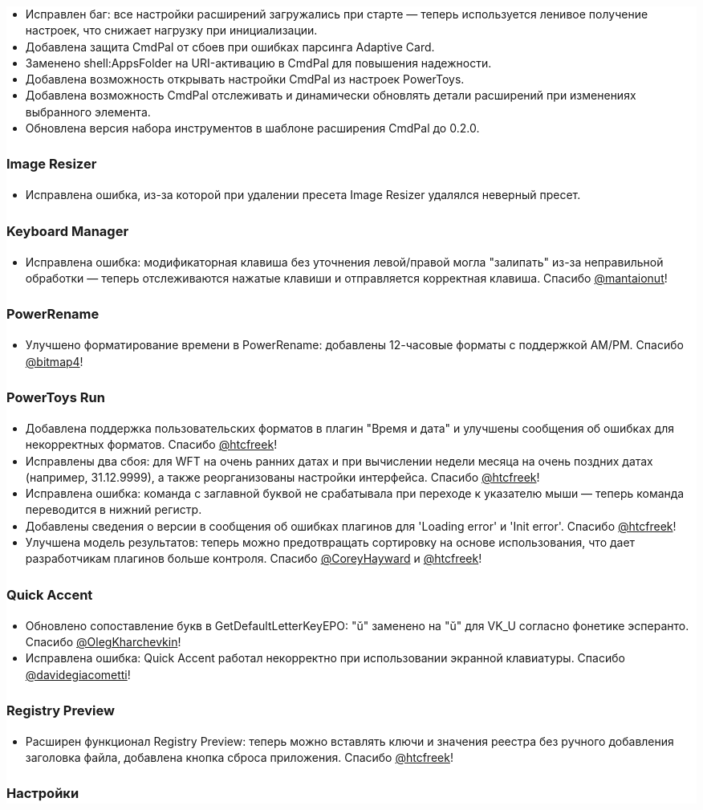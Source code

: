  - Исправлен баг: все настройки расширений загружались при старте — теперь используется ленивое получение настроек, что снижает нагрузку при инициализации.
 - Добавлена защита CmdPal от сбоев при ошибках парсинга Adaptive Card.
 - Заменено shell:AppsFolder на URI-активацию в CmdPal для повышения надежности.
 - Добавлена возможность открывать настройки CmdPal из настроек PowerToys.
 - Добавлена возможность CmdPal отслеживать и динамически обновлять детали расширений при изменениях выбранного элемента.
 - Обновлена версия набора инструментов в шаблоне расширения CmdPal до 0.2.0.

### Image Resizer

 - Исправлена ошибка, из-за которой при удалении пресета Image Resizer удалялся неверный пресет.

### Keyboard Manager

 - Исправлена ошибка: модификаторная клавиша без уточнения левой/правой могла "залипать" из-за неправильной обработки — теперь отслеживаются нажатые клавиши и отправляется корректная клавиша. Спасибо [@mantaionut](https://github.com/mantaionut)!

### PowerRename

 - Улучшено форматирование времени в PowerRename: добавлены 12-часовые форматы с поддержкой AM/PM. Спасибо [@bitmap4](https://github.com/bitmap4)!

### PowerToys Run

 - Добавлена поддержка пользовательских форматов в плагин "Время и дата" и улучшены сообщения об ошибках для некорректных форматов. Спасибо [@htcfreek](https://github.com/htcfreek)!
 - Исправлены два сбоя: для WFT на очень ранних датах и при вычислении недели месяца на очень поздних датах (например, 31.12.9999), а также реорганизованы настройки интерфейса. Спасибо [@htcfreek](https://github.com/htcfreek)!
 - Исправлена ошибка: команда с заглавной буквой не срабатывала при переходе к указателю мыши — теперь команда переводится в нижний регистр.
 - Добавлены сведения о версии в сообщения об ошибках плагинов для 'Loading error' и 'Init error'. Спасибо [@htcfreek](https://github.com/htcfreek)!
 - Улучшена модель результатов: теперь можно предотвращать сортировку на основе использования, что дает разработчикам плагинов больше контроля. Спасибо [@CoreyHayward](https://github.com/CoreyHayward) и [@htcfreek](https://github.com/htcfreek)!

### Quick Accent

 - Обновлено сопоставление букв в GetDefaultLetterKeyEPO: "ǔ" заменено на "ŭ" для VK_U согласно фонетике эсперанто. Спасибо [@OlegKharchevkin](https://github.com/OlegKharchevkin)!
 - Исправлена ошибка: Quick Accent работал некорректно при использовании экранной клавиатуры. Спасибо [@davidegiacometti](https://github.com/davidegiacometti)!

### Registry Preview

 - Расширен функционал Registry Preview: теперь можно вставлять ключи и значения реестра без ручного добавления заголовка файла, добавлена кнопка сброса приложения. Спасибо [@htcfreek](https://github.com/htcfreek)!

### Настройки

